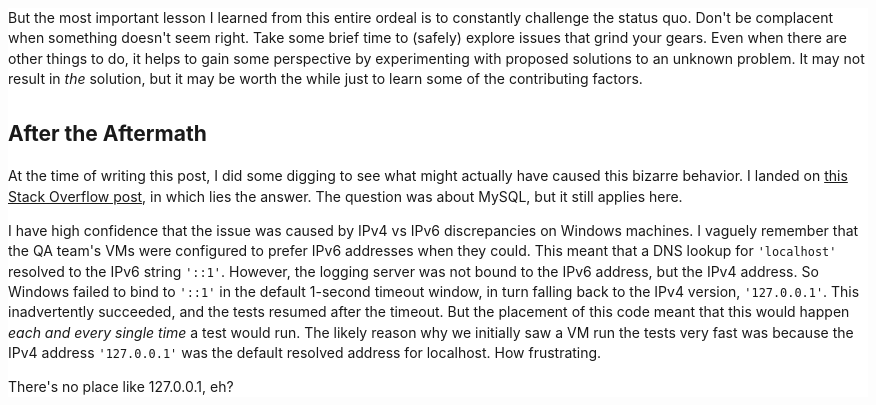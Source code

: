 But the most important lesson I learned from this entire ordeal is to constantly challenge the status quo. Don't be complacent when something doesn't seem right. Take some brief time to (safely) explore issues that grind your gears. Even when there are other things to do, it helps to gain some perspective by experimenting with proposed solutions to an unknown problem. It may not result in _the_ solution, but it may be worth the while just to learn some of the contributing factors.

## After the Aftermath

At the time of writing this post, I did some digging to see what might actually have caused this bizarre behavior. I landed on [this Stack Overflow post](http://stackoverflow.com/a/15436435), in which lies the answer. The question was about MySQL, but it still applies here.

I have high confidence that the issue was caused by IPv4 vs IPv6 discrepancies on Windows machines. I vaguely remember that the QA team's VMs were configured to prefer IPv6 addresses when they could. This meant that a DNS lookup for `'localhost'` resolved to the IPv6 string `'::1'`. However, the logging server was not bound to the IPv6 address, but the IPv4 address. So Windows failed to bind to `'::1'` in the default 1-second timeout window, in turn falling back to the IPv4 version, `'127.0.0.1'`. This inadvertently succeeded, and the tests resumed after the timeout. But the placement of this code meant that this would happen _each and every single time_ a test would run. The likely reason why we initially saw a VM run the tests very fast was because the IPv4 address `'127.0.0.1'` was the default resolved address for localhost. How frustrating.

There's no place like 127.0.0.1, eh?
